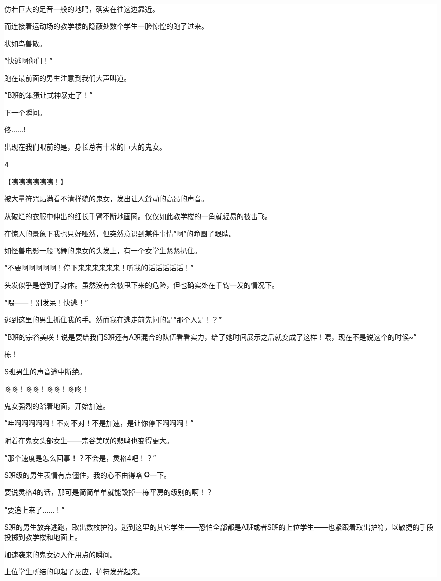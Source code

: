 仿若巨大的足音一般的地鸣，确实在往这边靠近。

而连接着运动场的教学楼的隐蔽处数个学生一脸惊惶的跑了过来。

状如鸟兽散。

“快逃啊你们！”

跑在最前面的男生注意到我们大声叫道。

“B班的笨蛋让式神暴走了！”

下一个瞬间。

佟……!

出现在我们眼前的是，身长总有十米的巨大的鬼女。

4

【咦咦咦咦咦咦！】

被大量符咒贴满看不清样貌的鬼女，发出让人耸动的高昂的声音。

从破烂的衣服中伸出的细长手臂不断地画圈。仅仅如此教学楼的一角就轻易的被击飞。

在惊人的景象下我也只好哑然，但突然意识到某件事情“啊”的睁圆了眼睛。

如怪兽电影一般飞舞的鬼女的头发上，有一个女学生紧紧扒住。

“不要啊啊啊啊啊！停下来来来来来来！听我的话话话话话！”

头发似乎是卷到了身体。虽然没有会被甩下来的危险，但也确实处在千钧一发的情况下。

“喂——！别发呆！快逃！”

逃到这里的男生抓住我的手。然而我在逃走前先问的是“那个人是！？”

“B班的宗谷美咲！说是要给我们S班还有A班混合的队伍看看实力，给了她时间展示之后就变成了这样！喂，现在不是说这个的时候~”

栋！

S班男生的声音途中断绝。

咚咚！咚咚！咚咚！咚咚！

鬼女强烈的踏着地面，开始加速。

“哇啊啊啊啊啊！不对不对！不是加速，是让你停下啊啊啊！”

附着在鬼女头部女生——宗谷美咲的悲鸣也变得更大。

“那个速度是怎么回事！？不会是，灵格4吧！？”

S班级的男生表情有点僵住，我的心不由得咯噔一下。

要说灵格4的话，那可是简简单单就能毁掉一栋平房的级别的啊！？

“要追上来了……！”

S班的男生放弃逃跑，取出数枚护符。逃到这里的其它学生——恐怕全部都是A班或者S班的上位学生——也紧跟着取出护符，以敏捷的手段投掷到教学楼和地面上。

加速袭来的鬼女迈入作用点的瞬间。

上位学生所结的印起了反应，护符发光起来。
